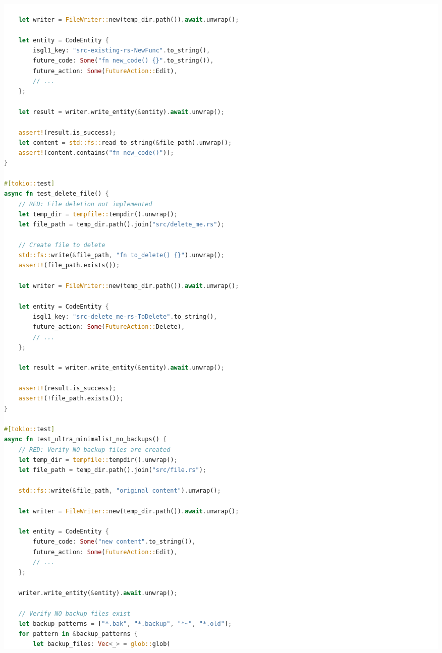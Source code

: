 ```rust

    let writer = FileWriter::new(temp_dir.path()).await.unwrap();

    let entity = CodeEntity {
        isgl1_key: "src-existing-rs-NewFunc".to_string(),
        future_code: Some("fn new_code() {}".to_string()),
        future_action: Some(FutureAction::Edit),
        // ...
    };

    let result = writer.write_entity(&entity).await.unwrap();

    assert!(result.is_success);
    let content = std::fs::read_to_string(&file_path).unwrap();
    assert!(content.contains("fn new_code()"));
}

#[tokio::test]
async fn test_delete_file() {
    // RED: File deletion not implemented
    let temp_dir = tempfile::tempdir().unwrap();
    let file_path = temp_dir.path().join("src/delete_me.rs");

    // Create file to delete
    std::fs::write(&file_path, "fn to_delete() {}").unwrap();
    assert!(file_path.exists());

    let writer = FileWriter::new(temp_dir.path()).await.unwrap();

    let entity = CodeEntity {
        isgl1_key: "src-delete_me-rs-ToDelete".to_string(),
        future_action: Some(FutureAction::Delete),
        // ...
    };

    let result = writer.write_entity(&entity).await.unwrap();

    assert!(result.is_success);
    assert!(!file_path.exists());
}

#[tokio::test]
async fn test_ultra_minimalist_no_backups() {
    // RED: Verify NO backup files are created
    let temp_dir = tempfile::tempdir().unwrap();
    let file_path = temp_dir.path().join("src/file.rs");

    std::fs::write(&file_path, "original content").unwrap();

    let writer = FileWriter::new(temp_dir.path()).await.unwrap();

    let entity = CodeEntity {
        future_code: Some("new content".to_string()),
        future_action: Some(FutureAction::Edit),
        // ...
    };

    writer.write_entity(&entity).await.unwrap();

    // Verify NO backup files exist
    let backup_patterns = ["*.bak", "*.backup", "*~", "*.old"];
    for pattern in &backup_patterns {
        let backup_files: Vec<_> = glob::glob(
```